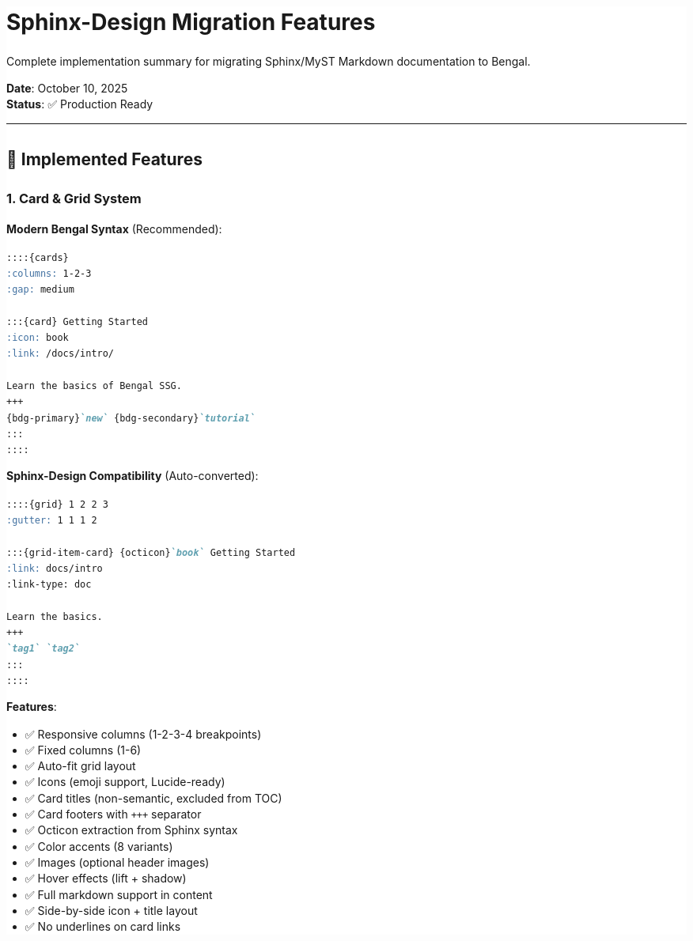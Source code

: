 # Sphinx-Design Migration Features

Complete implementation summary for migrating Sphinx/MyST Markdown documentation to Bengal.

**Date**: October 10, 2025  
**Status**: ✅ Production Ready

---

## 🎯 Implemented Features

### 1. Card & Grid System

**Modern Bengal Syntax** (Recommended):
```markdown
::::{cards}
:columns: 1-2-3
:gap: medium

:::{card} Getting Started
:icon: book
:link: /docs/intro/

Learn the basics of Bengal SSG.
+++
{bdg-primary}`new` {bdg-secondary}`tutorial`
:::
::::
```

**Sphinx-Design Compatibility** (Auto-converted):
```markdown
::::{grid} 1 2 2 3
:gutter: 1 1 1 2

:::{grid-item-card} {octicon}`book` Getting Started
:link: docs/intro
:link-type: doc

Learn the basics.
+++
`tag1` `tag2`
:::
::::
```

**Features**:
- ✅ Responsive columns (1-2-3-4 breakpoints)
- ✅ Fixed columns (1-6)
- ✅ Auto-fit grid layout
- ✅ Icons (emoji support, Lucide-ready)
- ✅ Card titles (non-semantic, excluded from TOC)
- ✅ Card footers with `+++` separator
- ✅ Octicon extraction from Sphinx syntax
- ✅ Color accents (8 variants)
- ✅ Images (optional header images)
- ✅ Hover effects (lift + shadow)
- ✅ Full markdown support in content
- ✅ Side-by-side icon + title layout
- ✅ No underlines on card links
